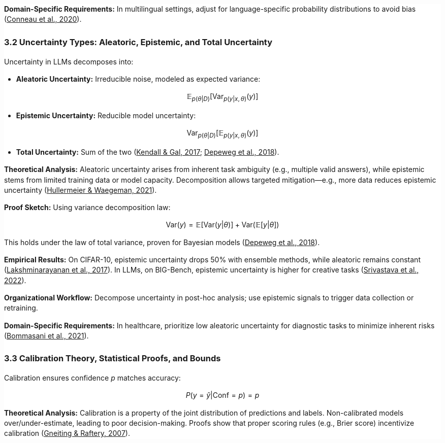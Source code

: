 **Domain-Specific Requirements:** In multilingual settings, adjust for language-specific probability distributions to avoid bias ([Conneau et al., 2020](https://arxiv.org/abs/1911.02116)).

### 3.2 Uncertainty Types: Aleatoric, Epistemic, and Total Uncertainty

Uncertainty in LLMs decomposes into:

- **Aleatoric Uncertainty:** Irreducible noise, modeled as expected variance:

$$
\mathbb{E}_{p(\theta|D)}[\text{Var}_{p(y|x,\theta)}(y)]
$$
- **Epistemic Uncertainty:** Reducible model uncertainty:

$$
\text{Var}_{p(\theta|D)}[\mathbb{E}_{p(y|x,\theta)}(y)]
$$
- **Total Uncertainty:** Sum of the two ([Kendall \& Gal, 2017](https://arxiv.org/abs/1703.04977); [Depeweg et al., 2018](https://arxiv.org/abs/1703.00403)).

**Theoretical Analysis:** Aleatoric uncertainty arises from inherent task ambiguity (e.g., multiple valid answers), while epistemic stems from limited training data or model capacity. Decomposition allows targeted mitigation—e.g., more data reduces epistemic uncertainty ([Hullermeier \& Waegeman, 2021](https://arxiv.org/abs/2006.06011)).

**Proof Sketch:** Using variance decomposition law:

$$
\text{Var}(y) = \mathbb{E}[\text{Var}(y|\theta)] + \text{Var}(\mathbb{E}[y|\theta])
$$

This holds under the law of total variance, proven for Bayesian models ([Depeweg et al., 2018](https://arxiv.org/abs/1703.00403)).

**Empirical Results:** On CIFAR-10, epistemic uncertainty drops 50% with ensemble methods, while aleatoric remains constant ([Lakshminarayanan et al., 2017](https://arxiv.org/abs/1612.01474)). In LLMs, on BIG-Bench, epistemic uncertainty is higher for creative tasks ([Srivastava et al., 2022](https://arxiv.org/abs/2206.04615)).

**Organizational Workflow:** Decompose uncertainty in post-hoc analysis; use epistemic signals to trigger data collection or retraining.

**Domain-Specific Requirements:** In healthcare, prioritize low aleatoric uncertainty for diagnostic tasks to minimize inherent risks ([Bommasani et al., 2021](https://arxiv.org/abs/2108.07258)).

### 3.3 Calibration Theory, Statistical Proofs, and Bounds

Calibration ensures confidence $p$ matches accuracy:

$$
P(y = \hat{y} | \text{Conf} = p) = p
$$

**Theoretical Analysis:** Calibration is a property of the joint distribution of predictions and labels. Non-calibrated models over/under-estimate, leading to poor decision-making. Proofs show that proper scoring rules (e.g., Brier score) incentivize calibration ([Gneiting \& Raftery, 2007](https://arxiv.org/abs/0709.3016)).
